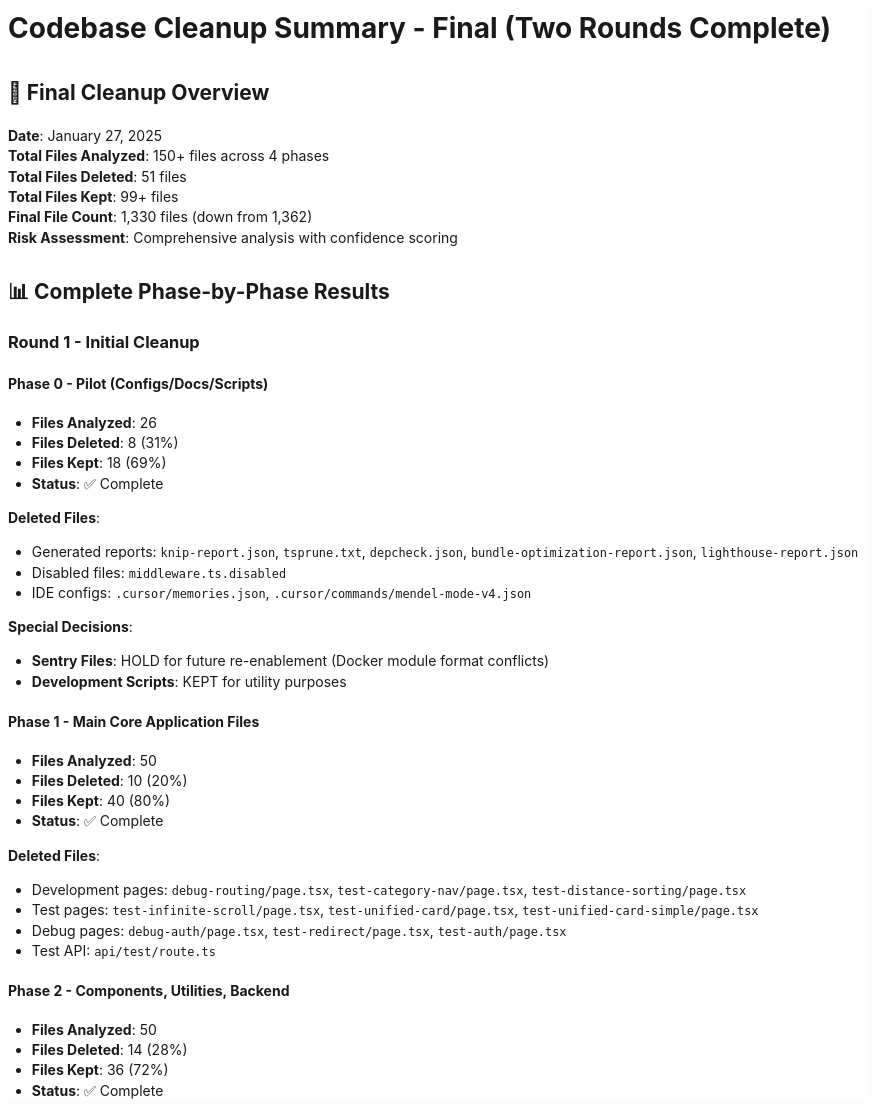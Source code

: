 # Codebase Cleanup Summary - Final (Two Rounds Complete)

## 🎯 **Final Cleanup Overview**

**Date**: January 27, 2025  
**Total Files Analyzed**: 150+ files across 4 phases  
**Total Files Deleted**: 51 files  
**Total Files Kept**: 99+ files  
**Final File Count**: 1,330 files (down from 1,362)  
**Risk Assessment**: Comprehensive analysis with confidence scoring

## 📊 **Complete Phase-by-Phase Results**

### **Round 1 - Initial Cleanup**

#### **Phase 0 - Pilot (Configs/Docs/Scripts)**
- **Files Analyzed**: 26
- **Files Deleted**: 8 (31%)
- **Files Kept**: 18 (69%)
- **Status**: ✅ Complete

**Deleted Files**:
- Generated reports: `knip-report.json`, `tsprune.txt`, `depcheck.json`, `bundle-optimization-report.json`, `lighthouse-report.json`
- Disabled files: `middleware.ts.disabled`
- IDE configs: `.cursor/memories.json`, `.cursor/commands/mendel-mode-v4.json`

**Special Decisions**:
- **Sentry Files**: HOLD for future re-enablement (Docker module format conflicts)
- **Development Scripts**: KEPT for utility purposes

#### **Phase 1 - Main Core Application Files**
- **Files Analyzed**: 50
- **Files Deleted**: 10 (20%)
- **Files Kept**: 40 (80%)
- **Status**: ✅ Complete

**Deleted Files**:
- Development pages: `debug-routing/page.tsx`, `test-category-nav/page.tsx`, `test-distance-sorting/page.tsx`
- Test pages: `test-infinite-scroll/page.tsx`, `test-unified-card/page.tsx`, `test-unified-card-simple/page.tsx`
- Debug pages: `debug-auth/page.tsx`, `test-redirect/page.tsx`, `test-auth/page.tsx`
- Test API: `api/test/route.ts`

#### **Phase 2 - Components, Utilities, Backend**
- **Files Analyzed**: 50
- **Files Deleted**: 14 (28%)
- **Files Kept**: 36 (72%)
- **Status**: ✅ Complete
